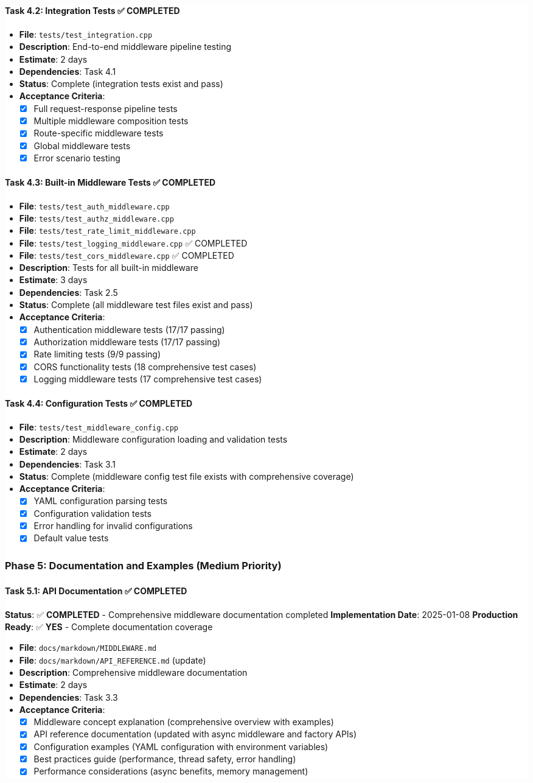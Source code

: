 #### Task 4.2: Integration Tests ✅ COMPLETED
- **File**: `tests/test_integration.cpp`
- **Description**: End-to-end middleware pipeline testing
- **Estimate**: 2 days
- **Dependencies**: Task 4.1
- **Status**: Complete (integration tests exist and pass)
- **Acceptance Criteria**:
  - [x] Full request-response pipeline tests
  - [x] Multiple middleware composition tests
  - [x] Route-specific middleware tests
  - [x] Global middleware tests
  - [x] Error scenario testing

#### Task 4.3: Built-in Middleware Tests ✅ COMPLETED
- **File**: `tests/test_auth_middleware.cpp`
- **File**: `tests/test_authz_middleware.cpp`
- **File**: `tests/test_rate_limit_middleware.cpp`
- **File**: `tests/test_logging_middleware.cpp` ✅ COMPLETED
- **File**: `tests/test_cors_middleware.cpp` ✅ COMPLETED
- **Description**: Tests for all built-in middleware
- **Estimate**: 3 days
- **Dependencies**: Task 2.5
- **Status**: Complete (all middleware test files exist and pass)
- **Acceptance Criteria**:
  - [x] Authentication middleware tests (17/17 passing)
  - [x] Authorization middleware tests (17/17 passing)  
  - [x] Rate limiting tests (9/9 passing)
  - [x] CORS functionality tests (18 comprehensive test cases)
  - [x] Logging middleware tests (17 comprehensive test cases)

#### Task 4.4: Configuration Tests ✅ COMPLETED
- **File**: `tests/test_middleware_config.cpp`
- **Description**: Middleware configuration loading and validation tests
- **Estimate**: 2 days
- **Dependencies**: Task 3.1
- **Status**: Complete (middleware config test file exists with comprehensive coverage)
- **Acceptance Criteria**:
  - [x] YAML configuration parsing tests
  - [x] Configuration validation tests
  - [x] Error handling for invalid configurations
  - [x] Default value tests

### Phase 5: Documentation and Examples (Medium Priority)

#### Task 5.1: API Documentation ✅ **COMPLETED**

**Status**: ✅ **COMPLETED** - Comprehensive middleware documentation completed
**Implementation Date**: 2025-01-08
**Production Ready**: ✅ **YES** - Complete documentation coverage

- **File**: `docs/markdown/MIDDLEWARE.md`
- **File**: `docs/markdown/API_REFERENCE.md` (update)
- **Description**: Comprehensive middleware documentation
- **Estimate**: 2 days
- **Dependencies**: Task 3.3
- **Acceptance Criteria**:
  - [x] Middleware concept explanation (comprehensive overview with examples)
  - [x] API reference documentation (updated with async middleware and factory APIs)
  - [x] Configuration examples (YAML configuration with environment variables)
  - [x] Best practices guide (performance, thread safety, error handling)
  - [x] Performance considerations (async benefits, memory management)
